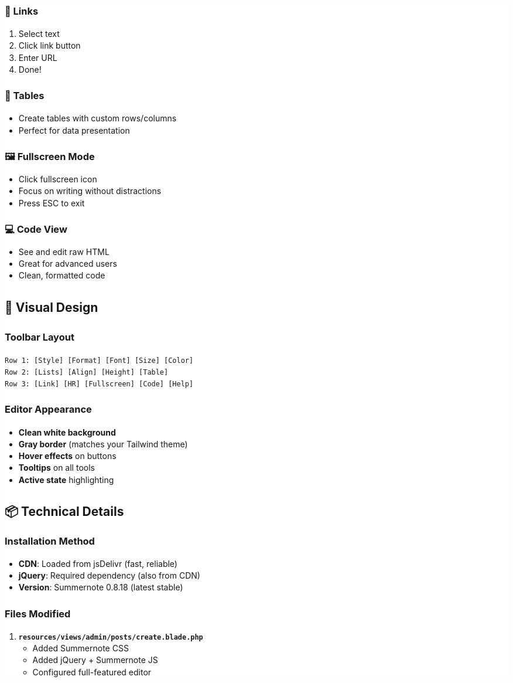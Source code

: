 ### 🔗 Links
1. Select text
2. Click link button
3. Enter URL
4. Done!

### 📱 Tables
- Create tables with custom rows/columns
- Perfect for data presentation

### 🖼️ Fullscreen Mode
- Click fullscreen icon
- Focus on writing without distractions
- Press ESC to exit

### 💻 Code View
- See and edit raw HTML
- Great for advanced users
- Clean, formatted code

## 🎨 Visual Design

### Toolbar Layout
```
Row 1: [Style] [Format] [Font] [Size] [Color]
Row 2: [Lists] [Align] [Height] [Table]
Row 3: [Link] [HR] [Fullscreen] [Code] [Help]
```

### Editor Appearance
- **Clean white background**
- **Gray border** (matches your Tailwind theme)
- **Hover effects** on buttons
- **Tooltips** on all tools
- **Active state** highlighting

## 📦 Technical Details

### Installation Method
- **CDN**: Loaded from jsDelivr (fast, reliable)
- **jQuery**: Required dependency (also from CDN)
- **Version**: Summernote 0.8.18 (latest stable)

### Files Modified

1. **`resources/views/admin/posts/create.blade.php`**
   - Added Summernote CSS
   - Added jQuery + Summernote JS
   - Configured full-featured editor
